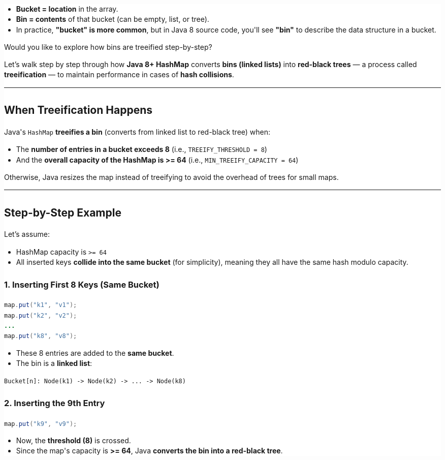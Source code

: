 - **Bucket = location** in the array.
- **Bin = contents** of that bucket (can be empty, list, or tree).
- In practice, **"bucket" is more common**, but in Java 8 source code, you'll see **"bin"** to describe the data structure in a bucket.

Would you like to explore how bins are treeified step-by-step?


Let’s walk step by step through how **Java 8+ HashMap** converts **bins (linked lists)** into **red-black trees** — a process called **treeification** — to maintain performance in cases of **hash collisions**.

---

## **When Treeification Happens**

Java's `HashMap` **treeifies a bin** (converts from linked list to red-black tree) when:

- The **number of entries in a bucket exceeds 8** (i.e., `TREEIFY_THRESHOLD = 8`)
- And the **overall capacity of the HashMap is >= 64** (i.e., `MIN_TREEIFY_CAPACITY = 64`)

Otherwise, Java resizes the map instead of treeifying to avoid the overhead of trees for small maps.

---

## **Step-by-Step Example**

Let’s assume:
- HashMap capacity is `>= 64`
- All inserted keys **collide into the same bucket** (for simplicity), meaning they all have the same hash modulo capacity.

### **1. Inserting First 8 Keys (Same Bucket)**

```java
map.put("k1", "v1");
map.put("k2", "v2");
...
map.put("k8", "v8");
```

- These 8 entries are added to the **same bucket**.
- The bin is a **linked list**:
  
```
Bucket[n]: Node(k1) -> Node(k2) -> ... -> Node(k8)
```

### **2. Inserting the 9th Entry**

```java
map.put("k9", "v9");
```

- Now, the **threshold (8)** is crossed.
- Since the map's capacity is **>= 64**, Java **converts the bin into a red-black tree**.
